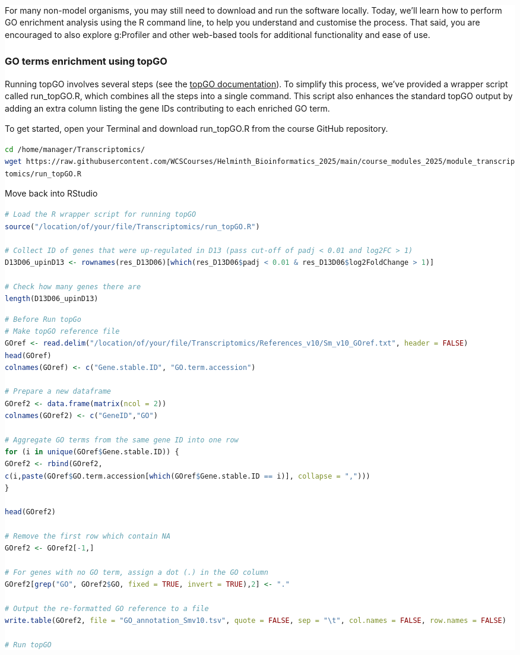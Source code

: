 For many non-model organisms, you may still need to download and run the software locally. Today, we’ll learn how to perform GO enrichment analysis using the R command line, to help you understand and customise the process. That said, you are encouraged to also explore g:Profiler and other web-based tools for additional functionality and ease of use.

### GO terms enrichment using topGO

Running topGO involves several steps (see the [topGO documentation](https://bioconductor.org/packages/release/bioc/html/topGO.html)). To simplify this process, we’ve provided a wrapper script called run_topGO.R, which combines all the steps into a single command. This script also enhances the standard topGO output by adding an extra column listing the gene IDs contributing to each enriched GO term.

To get started, open your Terminal and download run_topGO.R from the course GitHub repository.


``` bash
cd /home/manager/Transcriptomics/
wget https://raw.githubusercontent.com/WCSCourses/Helminth_Bioinformatics_2025/main/course_modules_2025/module_transcriptomics/run_topGO.R
```

Move back into RStudio

``` r
# Load the R wrapper script for running topGO
source("/location/of/your/file/Transcriptomics/run_topGO.R")

# Collect ID of genes that were up-regulated in D13 (pass cut-off of padj < 0.01 and log2FC > 1)
D13D06_upinD13 <- rownames(res_D13D06)[which(res_D13D06$padj < 0.01 & res_D13D06$log2FoldChange > 1)]

# Check how many genes there are
length(D13D06_upinD13) 
```

``` r
# Before Run topGo
# Make topGO reference file
GOref <- read.delim("/location/of/your/file/Transcriptomics/References_v10/Sm_v10_GOref.txt", header = FALSE)
head(GOref) 
colnames(GOref) <- c("Gene.stable.ID", "GO.term.accession")

# Prepare a new dataframe 
GOref2 <- data.frame(matrix(ncol = 2))
colnames(GOref2) <- c("GeneID","GO")

# Aggregate GO terms from the same gene ID into one row
for (i in unique(GOref$Gene.stable.ID)) {
GOref2 <- rbind(GOref2,
c(i,paste(GOref$GO.term.accession[which(GOref$Gene.stable.ID == i)], collapse = ",")))
}

head(GOref2)

# Remove the first row which contain NA
GOref2 <- GOref2[-1,]

# For genes with no GO term, assign a dot (.) in the GO column
GOref2[grep("GO", GOref2$GO, fixed = TRUE, invert = TRUE),2] <- "."

# Output the re-formatted GO reference to a file
write.table(GOref2, file = "GO_annotation_Smv10.tsv", quote = FALSE, sep = "\t", col.names = FALSE, row.names = FALSE)

# Run topGO
```